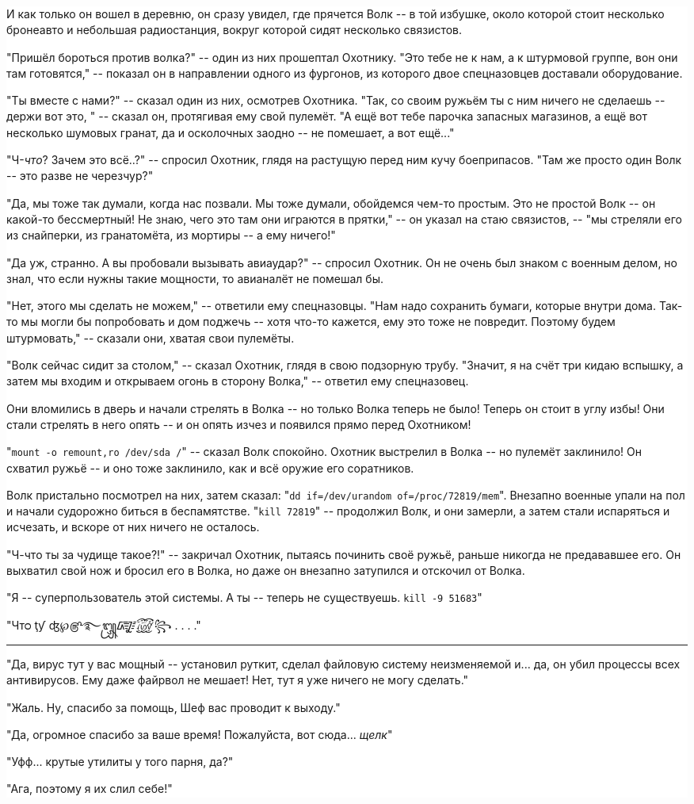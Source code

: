 И как только он вошел в деревню, он сразу увидел, где прячется Волк -- в той избушке, около которой стоит несколько бронеавто и небольшая радиостанция, вокруг которой сидят несколько связистов.

"Пришёл бороться против волка?" -- один из них прошептал Охотнику. "Это тебе не к нам, а к штурмовой группе, вон они там готовятся," -- показал он в направлении одного из фургонов, из которого двое спецназовцев доставали оборудование.

"Ты вместе с нами?" -- сказал один из них, осмотрев Охотника. "Так, со своим ружьём ты с ним ничего не сделаешь -- держи вот это, " -- сказал он, протягивая ему свой пулемёт. "А ещё вот тебе парочка запасных магазинов, а ещё вот несколько шумовых гранат, да и осколочных заодно -- не помешает, а вот ещё..."

"Ч-*что*? Зачем это всё..?" -- спросил Охотник, глядя на растущую перед ним кучу боеприпасов. "Там же просто один Волк -- это разве не черезчур?"

"Да, мы тоже так думали, когда нас позвали. Мы тоже думали, обойдемся чем-то простым. Это не простой Волк -- он какой-то бессмертный! Не знаю, чего это там они играются в прятки," -- он указал на стаю связистов, -- "мы стреляли его из снайперки, из гранатомёта, из мортиры -- а ему ничего!"

"Да уж, странно. А вы пробовали вызывать авиаудар?" -- спросил Охотник. Он не очень был знаком с военным делом, но знал, что если нужны такие мощности, то авианалёт не помешал бы.

"Нет, этого мы сделать не можем," -- ответили ему спецназовцы. "Нам надо сохранить бумаги, которые внутри дома. Так-то мы могли бы попробовать и дом поджечь -- хотя что-то кажется, ему это тоже не повредит. Поэтому будем штурмовать," -- сказали они, хватая свои пулемёты.

"Волк сейчас сидит за столом," -- сказал Охотник, глядя в свою подзорную трубу. "Значит, я на счёт три кидаю вспышку, а затем мы входим и открываем огонь в сторону Волка," -- ответил ему спецназовец.

Они вломились в дверь и начали стрелять в Волка -- но только Волка теперь не было! Теперь он стоит в углу избы! Они стали стрелять в него опять -- и он опять изчез и появился прямо перед Охотником!

"`mount -o remount,ro /dev/sda /`" -- сказал Волк спокойно. Охотник выстрелил в Волка -- но пулемёт заклинило! Он схватил ружьё -- и оно тоже заклинило, как и всё оружие его соратников.

Волк пристально посмотрел на них, затем сказал: "`dd if=/dev/urandom of=/proc/72819/mem`". Внезапно военные упали на пол и начали судорожно биться в беспамятстве. "`kill 72819`" -- продолжил Волк, и они замерли, а затем стали испаряться и исчезать, и вскоре от них ничего не осталось.

"Ч-что ты за чудище такое?!" -- закричал Охотник, пытаясь починить своё ружьё, раньше никогда не предававшее его. Он выхватил свой нож и бросил его в Волка, но даже он внезапно затупился и отскочил от Волка.

"Я -- суперпользователь этой системы. А ты -- теперь не существуешь. `kill -9 51683`"

"Чтᴑ ţƴ ʤ℘௹࿐᭛᳄꫞꧂ . . . ."

---

"Да, вирус тут у вас мощный -- установил руткит, сделал файловую систему неизменяемой и... да, он убил процессы всех антивирусов. Ему даже файрвол не мешает! Нет, тут я уже ничего не могу сделать."

"Жаль. Ну, спасибо за помощь, Шеф вас проводит к выходу."

"Да, огромное спасибо за ваше время! Пожалуйста, вот сюда... *щелк*"

"Уфф... крутые утилиты у того парня, да?"

"Ага, поэтому я их слил себе!"
